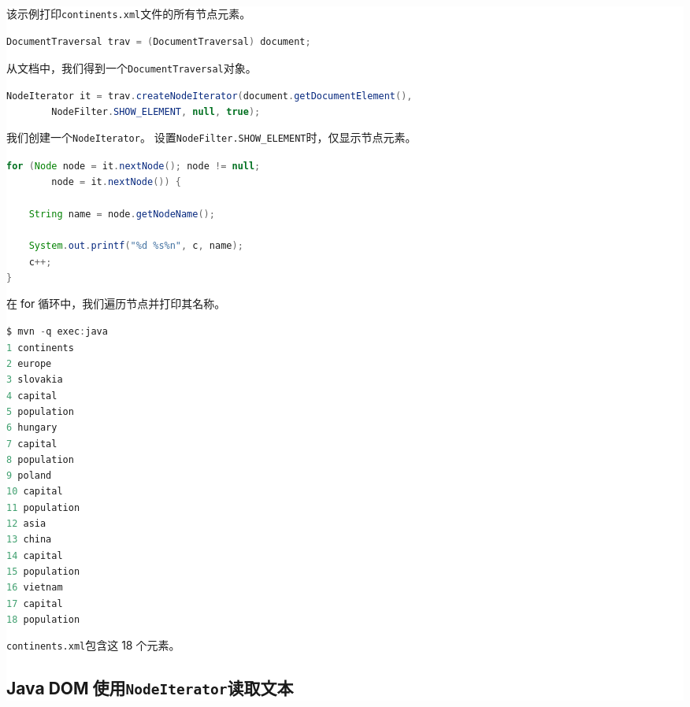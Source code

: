 该示例打印`continents.xml`文件的所有节点元素。

```java
DocumentTraversal trav = (DocumentTraversal) document;

```

从文档中，我们得到一个`DocumentTraversal`对象。

```java
NodeIterator it = trav.createNodeIterator(document.getDocumentElement(), 
        NodeFilter.SHOW_ELEMENT, null, true);

```

我们创建一个`NodeIterator`。 设置`NodeFilter.SHOW_ELEMENT`时，仅显示节点元素。

```java
for (Node node = it.nextNode(); node != null;
        node = it.nextNode()) {

    String name = node.getNodeName();

    System.out.printf("%d %s%n", c, name);
    c++;
}

```

在 for 循环中，我们遍历节点并打印其名称。

```java
$ mvn -q exec:java
1 continents
2 europe
3 slovakia
4 capital
5 population
6 hungary
7 capital
8 population
9 poland
10 capital
11 population
12 asia
13 china
14 capital
15 population
16 vietnam
17 capital
18 population

```

`continents.xml`包含这 18 个元素。

## Java DOM 使用`NodeIterator`读取文本
